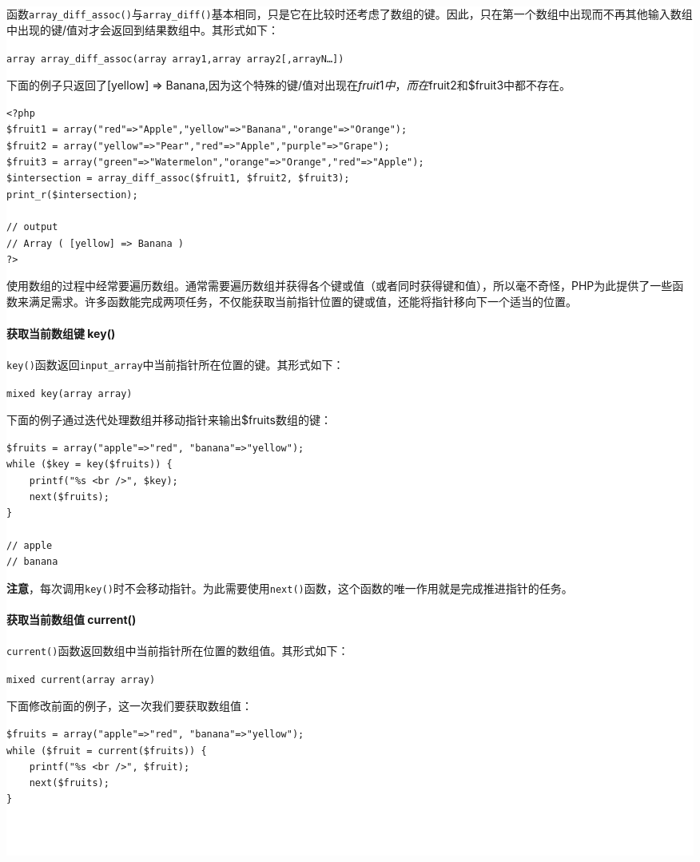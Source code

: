 函数<code>array_diff_assoc()</code>与<code>array_diff()</code>基本相同，只是它在比较时还考虑了数组的键。因此，只在第一个数组中出现而不再其他输入数组中出现的键/值对才会返回到结果数组中。其形式如下：

<pre><code class="language-php ">array array_diff_assoc(array array1,array array2[,arrayN…])  
</code></pre>

下面的例子只返回了[yellow] => Banana,因为这个特殊的键/值对出现在$fruit1中，而在$fruit2和$fruit3中都不存在。

<pre><code class="language-php ">&lt;?php  
$fruit1 = array("red"=&gt;"Apple","yellow"=&gt;"Banana","orange"=&gt;"Orange");  
$fruit2 = array("yellow"=&gt;"Pear","red"=&gt;"Apple","purple"=&gt;"Grape");  
$fruit3 = array("green"=&gt;"Watermelon","orange"=&gt;"Orange","red"=&gt;"Apple");  
$intersection = array_diff_assoc($fruit1, $fruit2, $fruit3);  
print_r($intersection);  

// output  
// Array ( [yellow] =&gt; Banana )  
?&gt;  
</code></pre>

使用数组的过程中经常要遍历数组。通常需要遍历数组并获得各个键或值（或者同时获得键和值），所以毫不奇怪，PHP为此提供了一些函数来满足需求。许多函数能完成两项任务，不仅能获取当前指针位置的键或值，还能将指针移向下一个适当的位置。

<h4>获取当前数组键 key()</h4>

<code>key()</code>函数返回<code>input_array</code>中当前指针所在位置的键。其形式如下：

<pre><code class="language-php ">mixed key(array array)  
</code></pre>

下面的例子通过迭代处理数组并移动指针来输出$fruits数组的键：

<pre><code class="language-php ">$fruits = array("apple"=&gt;"red", "banana"=&gt;"yellow");  
while ($key = key($fruits)) {  
    printf("%s &lt;br /&gt;", $key);  
    next($fruits);  
}  

// apple   
// banana 
</code></pre>

<strong>注意</strong>，每次调用<code>key()</code>时不会移动指针。为此需要使用<code>next()</code>函数，这个函数的唯一作用就是完成推进指针的任务。

<h4>获取当前数组值 current()</h4>

<code>current()</code>函数返回数组中当前指针所在位置的数组值。其形式如下：

<pre><code class="language-php ">mixed current(array array)  
</code></pre>

下面修改前面的例子，这一次我们要获取数组值：

<pre><code class="language-php ">$fruits = array("apple"=&gt;"red", "banana"=&gt;"yellow");  
while ($fruit = current($fruits)) {  
    printf("%s &lt;br /&gt;", $fruit);  
    next($fruits);  
}  
